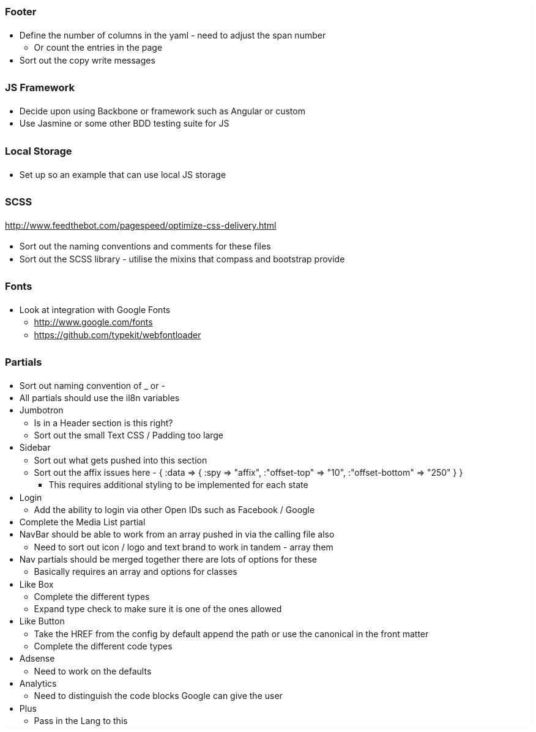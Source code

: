 ### Footer

* Define the number of columns in the yaml - need to adjust the span number
    * Or count the entries in the page
* Sort out the copy write messages

### JS Framework

* Decide upon using Backbone or framework such as Angular or custom
* Use Jasmine or some other BDD testing suite for JS

### Local Storage

* Set up so an example that can use local JS storage

### SCSS

http://www.feedthebot.com/pagespeed/optimize-css-delivery.html

* Sort out the naming conventions and comments for these files
* Sort out the SCSS library - utilise the mixins that compass and bootstrap provide

### Fonts

* Look at integration with Google Fonts
    * http://www.google.com/fonts
    * https://github.com/typekit/webfontloader

### Partials

* Sort out naming convention of _ or -
* All partials should use the il8n variables
* Jumbotron
    * Is in a Header section is this right?
    * Sort out the small Text CSS / Padding too large
* Sidebar
    * Sort out what gets pushed into this section
    * Sort out the affix issues here - { :data => { :spy => "affix", :"offset-top" => "10", :"offset-bottom" => "250" } }
        * This requires additional styling to be implemented for each state
* Login
    * Add the ability to login via other Open IDs such as Facebook / Google
* Complete the Media List partial
* NavBar should be able to work from an array pushed in via the calling file also
    * Need to sort out icon / logo and text brand to work in tandem - array them
* Nav partials should be merged together there are lots of options for these
    * Basically requires an array and options for classes
* Like Box
    * Complete the different types
    * Expand type check to make sure it is one of the ones allowed
* Like Button
    * Take the HREF from the config by default append the path or use the canonical in the front matter
    * Complete the different code types
* Adsense
    * Need to work on the defaults
* Analytics
    * Need to distinguish the code blocks Google can give the user
* Plus
    * Pass in the Lang to this
